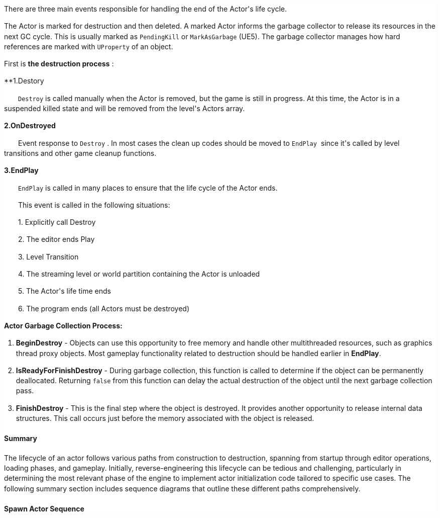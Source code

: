There are three main events responsible for handling the end of the Actor's life cycle.

The Actor is marked for destruction and then deleted. A marked Actor informs the garbage collector to release its resources in the next GC cycle. This is usually marked as `PendingKill` or `MarkAsGarbage` (UE5). The garbage collector manages how hard references are marked with `UProperty` of an object.

First is **the destruction process** :

**1.Destory

　　`Destroy` is called manually when the Actor is removed, but the game is still in progress. At this time, the Actor is in a suspended killed state and will be removed from the level's Actors array.

**2.OnDestroyed**

　　Event response to `Destroy` . In most cases the clean up codes should be moved to `EndPlay`  since it's called by level transitions and other game cleanup functions.

**3.EndPlay**

　　`EndPlay` is called in many places to ensure that the life cycle of the Actor ends.

　　This event is called in the following situations:

　　1. Explicitly call Destroy

　　2. The editor ends Play

　　3. Level Transition

　　4. The streaming level or world partition containing the Actor is unloaded

　　5. The Actor's life time ends

　　6. The program ends (all Actors must be destroyed)

**Actor Garbage Collection Process:**

1. **BeginDestroy** - Objects can use this opportunity to free memory and handle other multithreaded resources, such as graphics thread proxy objects. Most gameplay functionality related to destruction should be handled earlier in **EndPlay**.

2. **IsReadyForFinishDestroy** - During garbage collection, this function is called to determine if the object can be permanently deallocated. Returning `false` from this function can delay the actual destruction of the object until the next garbage collection pass.

3. **FinishDestroy** - This is the final step where the object is destroyed. It provides another opportunity to release internal data structures. This call occurs just before the memory associated with the object is released.
#### Summary

The lifecycle of an actor follows various paths from construction to destruction, spanning from startup through editor operations, loading phases, and gameplay. Initially, reverse-engineering this lifecycle can be tedious and challenging, particularly in determining the most relevant phase of the engine to implement actor initialization code tailored to specific use cases. The following summary section includes sequence diagrams that outline these different paths comprehensively.

#### Spawn Actor Sequence
